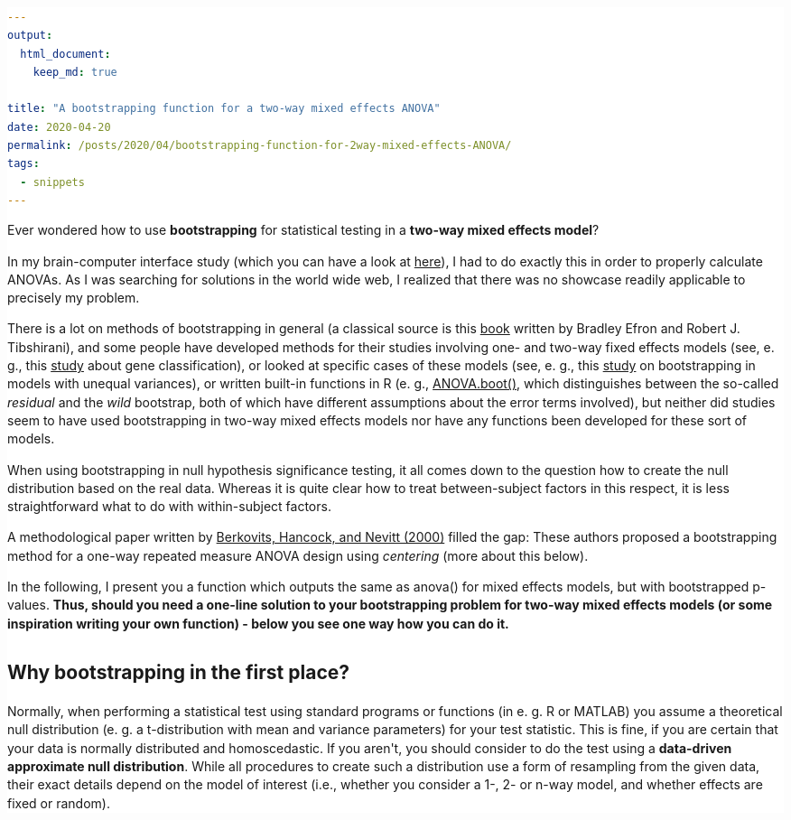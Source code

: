 ```yaml
---
output: 
  html_document:
    keep_md: true
    
title: "A bootstrapping function for a two-way mixed effects ANOVA"
date: 2020-04-20
permalink: /posts/2020/04/bootstrapping-function-for-2way-mixed-effects-ANOVA/
tags:
  - snippets
---
```


Ever wondered how to use **bootstrapping** for statistical testing in a **two-way mixed effects model**? 

In my brain-computer interface study (which you can have a look at [here](https://www.frontiersin.org/articles/10.3389/fnhum.2019.00461/full)), I had to do exactly this in order to properly calculate ANOVAs. As I was searching for solutions in the world wide web, I realized that there was no showcase readily applicable to precisely my problem. 

There is a lot on methods of bootstrapping in general (a classical source is this [book](https://books.google.de/books/about/An_Introduction_to_the_Bootstrap.html?id=gLlpIUxRntoC&redir_esc=y) written by Bradley Efron and Robert J. Tibshirani), and some people have developed methods for their studies involving one- and two-way fixed effects models (see, e. g., this [study](https://www.jstor.org/stable/24309529?seq=1) about gene classification), or looked at specific cases of these models (see, e. g., this [study](https://www.sciencedirect.com/science/article/pii/S0047259X12002394) on bootstrapping in models with unequal variances), or written built-in functions in R (e. g., [ANOVA.boot()](https://www.rdocumentation.org/packages/lmboot/versions/0.0.1/topics/ANOVA.boot), which distinguishes between the so-called _residual_ and the _wild_ bootstrap, both of which have different assumptions about the error terms involved), but neither did studies seem to have used bootstrapping in two-way mixed effects models nor have any functions been developed for these sort of models. 

When using bootstrapping in null hypothesis significance testing, it all comes down to the question how to create the null distribution based on the real data. Whereas it is quite clear how to treat between-subject factors in this respect, it is less straightforward what to do with within-subject factors. 

A methodological paper written by [Berkovits, Hancock, and Nevitt (2000)](https://journals.sagepub.com/doi/10.1177/00131640021970961) filled the gap: These authors proposed a bootstrapping method for a one-way repeated measure ANOVA design using _centering_ (more about this below).

In the following, I present you a function which outputs the same as anova() for mixed effects models, but with bootstrapped p-values. **Thus, should you need a one-line solution to your bootstrapping problem for two-way mixed effects models (or some inspiration writing your own function) - below you see one way how you can do it.** 

## Why bootstrapping in the first place?
Normally, when performing a statistical test using standard programs or functions (in e. g. R or MATLAB) you assume a theoretical null distribution (e. g. a t-distribution with mean and variance parameters) for your test statistic. This is fine, if you are certain that your data is normally distributed and homoscedastic. If you aren't, you should consider to do the test using a **data-driven approximate null distribution**. While all procedures to create such a distribution use a form of resampling from the given data, their exact details depend on the model of interest (i.e., whether you consider a 1-, 2- or n-way model, and whether effects are fixed or random). 
